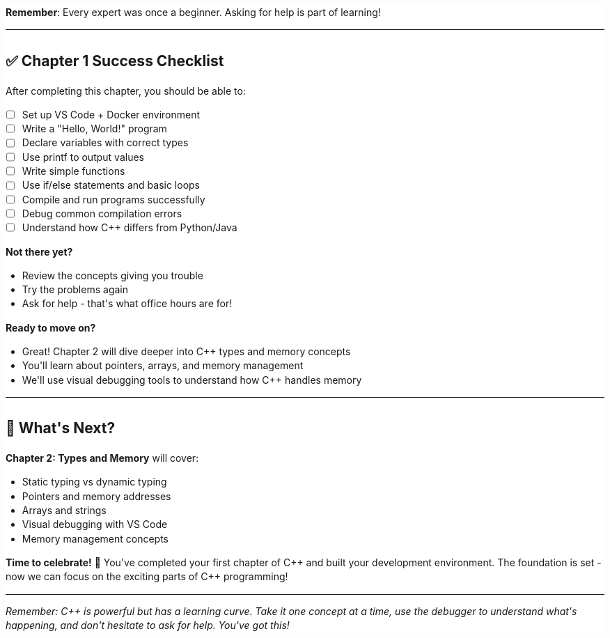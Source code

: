 **Remember**: Every expert was once a beginner. Asking for help is part of learning!

---

## ✅ Chapter 1 Success Checklist

After completing this chapter, you should be able to:
- [ ] Set up VS Code + Docker environment
- [ ] Write a "Hello, World!" program
- [ ] Declare variables with correct types
- [ ] Use printf to output values
- [ ] Write simple functions
- [ ] Use if/else statements and basic loops
- [ ] Compile and run programs successfully
- [ ] Debug common compilation errors
- [ ] Understand how C++ differs from Python/Java

**Not there yet?** 
- Review the concepts giving you trouble
- Try the problems again
- Ask for help - that's what office hours are for!

**Ready to move on?**
- Great! Chapter 2 will dive deeper into C++ types and memory concepts
- You'll learn about pointers, arrays, and memory management
- We'll use visual debugging tools to understand how C++ handles memory

---

## 🚀 What's Next?

**Chapter 2: Types and Memory** will cover:
- Static typing vs dynamic typing
- Pointers and memory addresses  
- Arrays and strings
- Visual debugging with VS Code
- Memory management concepts

**Time to celebrate!** 🎉 You've completed your first chapter of C++ and built your development environment. The foundation is set - now we can focus on the exciting parts of C++ programming!

---

*Remember: C++ is powerful but has a learning curve. Take it one concept at a time, use the debugger to understand what's happening, and don't hesitate to ask for help. You've got this!*